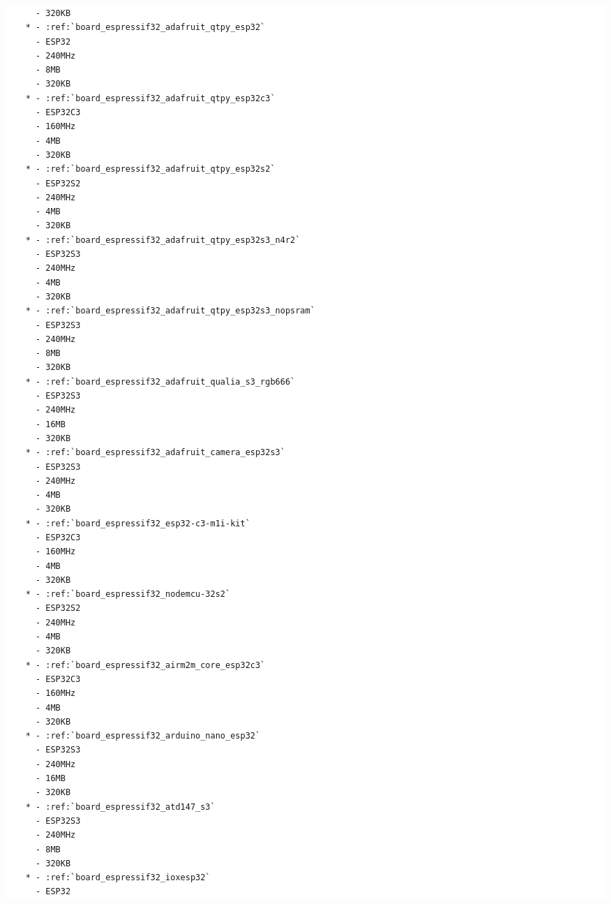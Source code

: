 ~~~~~~~~~~~~~~~~~~~~
      - 320KB
    * - :ref:`board_espressif32_adafruit_qtpy_esp32`
      - ESP32
      - 240MHz
      - 8MB
      - 320KB
    * - :ref:`board_espressif32_adafruit_qtpy_esp32c3`
      - ESP32C3
      - 160MHz
      - 4MB
      - 320KB
    * - :ref:`board_espressif32_adafruit_qtpy_esp32s2`
      - ESP32S2
      - 240MHz
      - 4MB
      - 320KB
    * - :ref:`board_espressif32_adafruit_qtpy_esp32s3_n4r2`
      - ESP32S3
      - 240MHz
      - 4MB
      - 320KB
    * - :ref:`board_espressif32_adafruit_qtpy_esp32s3_nopsram`
      - ESP32S3
      - 240MHz
      - 8MB
      - 320KB
    * - :ref:`board_espressif32_adafruit_qualia_s3_rgb666`
      - ESP32S3
      - 240MHz
      - 16MB
      - 320KB
    * - :ref:`board_espressif32_adafruit_camera_esp32s3`
      - ESP32S3
      - 240MHz
      - 4MB
      - 320KB
    * - :ref:`board_espressif32_esp32-c3-m1i-kit`
      - ESP32C3
      - 160MHz
      - 4MB
      - 320KB
    * - :ref:`board_espressif32_nodemcu-32s2`
      - ESP32S2
      - 240MHz
      - 4MB
      - 320KB
    * - :ref:`board_espressif32_airm2m_core_esp32c3`
      - ESP32C3
      - 160MHz
      - 4MB
      - 320KB
    * - :ref:`board_espressif32_arduino_nano_esp32`
      - ESP32S3
      - 240MHz
      - 16MB
      - 320KB
    * - :ref:`board_espressif32_atd147_s3`
      - ESP32S3
      - 240MHz
      - 8MB
      - 320KB
    * - :ref:`board_espressif32_ioxesp32`
      - ESP32
~~~~~~~~~~~~~~~~~~~~